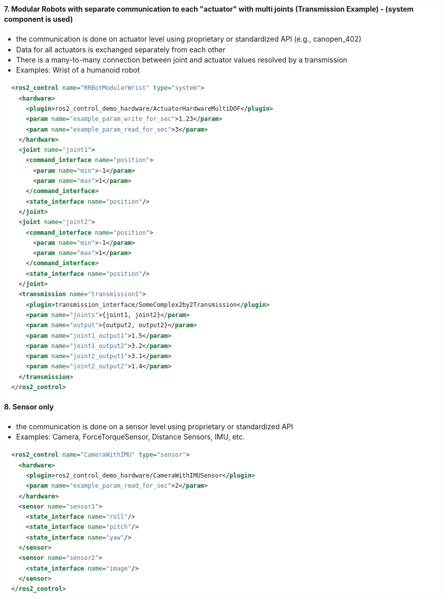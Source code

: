 #### 7. Modular Robots with separate communication to each "actuator" with multi joints (Transmission Example) - (system component is used)
  * the communication is done on actuator level using proprietary or standardized API (e.g., canopen_402)
  * Data for all actuators is exchanged separately from each other
  * There is a many-to-many connection between joint and actuator values resolved by a transmission
  * Examples: Wrist of a humanoid robot

```xml
  <ros2_control name="RRBotModularWrist" type="system">
    <hardware>
      <plugin>ros2_control_demo_hardware/ActuatorHardwareMultiDOF</plugin>
      <param name="example_param_write_for_sec">1.23</param>
      <param name="example_param_read_for_sec">3</param>
    </hardware>
    <joint name="joint1">
      <command_interface name="position">
        <param name="min">-1</param>
        <param name="max">1</param>
      </command_interface>
      <state_interface name="position"/>
    </joint>
    <joint name="joint2">
      <command_interface name="position">
        <param name="min">-1</param>
        <param name="max">1</param>
      </command_interface>
      <state_interface name="position"/>
    </joint>
    <transmission name="transmission1">
      <plugin>transmission_interface/SomeComplex2by2Transmission</plugin>
      <param name="joints">{joint1, joint2}</param>
      <param name="output">{output2, output2}</param>
      <param name="joint1_output1">1.5</param>
      <param name="joint1_output2">3.2</param>
      <param name="joint2_output1">3.1</param>
      <param name="joint2_output2">1.4</param>
    </transmission>
  </ros2_control>
```

#### 8. Sensor only
  * the communication is done on a sensor level using proprietary or standardized API
  * Examples: Camera, ForceTorqueSensor, Distance Sensors, IMU, etc.

```xml
  <ros2_control name="CameraWithIMU" type="sensor">
    <hardware>
      <plugin>ros2_control_demo_hardware/CameraWithIMUSensor</plugin>
      <param name="example_param_read_for_sec">2</param>
    </hardware>
    <sensor name="sensor1">
      <state_interface name="roll"/>
      <state_interface name="pitch"/>
      <state_interface name="yaw"/>
    </sensor>
    <sensor name="sensor2">
      <state_interface name="image"/>
    </sensor>
  </ros2_control>
```
